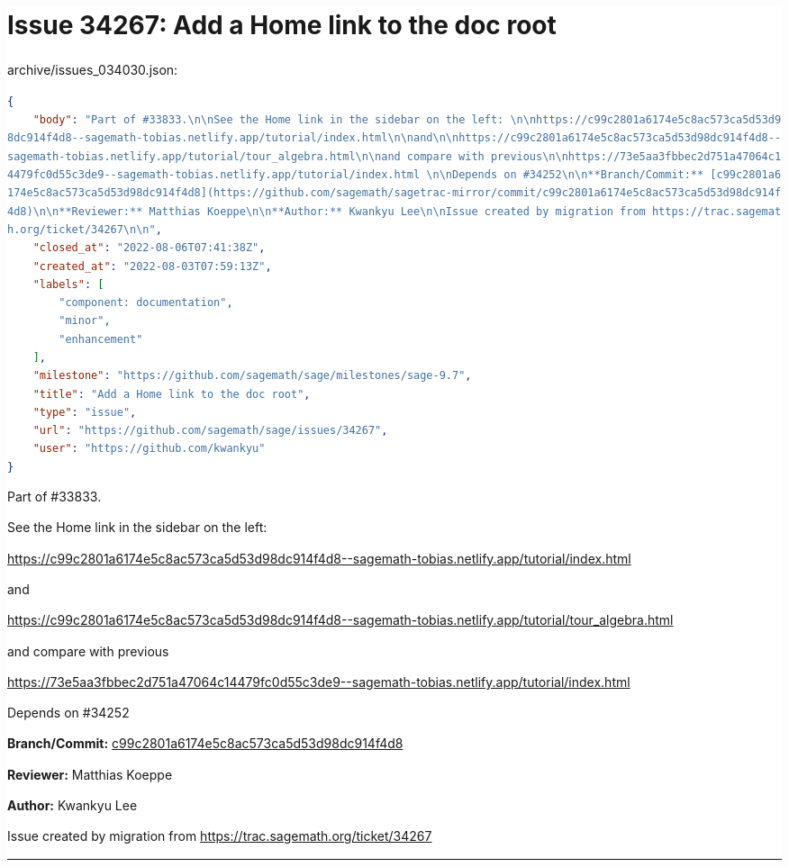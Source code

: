 # Issue 34267: Add a Home link to the doc root

archive/issues_034030.json:
```json
{
    "body": "Part of #33833.\n\nSee the Home link in the sidebar on the left: \n\nhttps://c99c2801a6174e5c8ac573ca5d53d98dc914f4d8--sagemath-tobias.netlify.app/tutorial/index.html\n\nand\n\nhttps://c99c2801a6174e5c8ac573ca5d53d98dc914f4d8--sagemath-tobias.netlify.app/tutorial/tour_algebra.html\n\nand compare with previous\n\nhttps://73e5aa3fbbec2d751a47064c14479fc0d55c3de9--sagemath-tobias.netlify.app/tutorial/index.html \n\nDepends on #34252\n\n**Branch/Commit:** [c99c2801a6174e5c8ac573ca5d53d98dc914f4d8](https://github.com/sagemath/sagetrac-mirror/commit/c99c2801a6174e5c8ac573ca5d53d98dc914f4d8)\n\n**Reviewer:** Matthias Koeppe\n\n**Author:** Kwankyu Lee\n\nIssue created by migration from https://trac.sagemath.org/ticket/34267\n\n",
    "closed_at": "2022-08-06T07:41:38Z",
    "created_at": "2022-08-03T07:59:13Z",
    "labels": [
        "component: documentation",
        "minor",
        "enhancement"
    ],
    "milestone": "https://github.com/sagemath/sage/milestones/sage-9.7",
    "title": "Add a Home link to the doc root",
    "type": "issue",
    "url": "https://github.com/sagemath/sage/issues/34267",
    "user": "https://github.com/kwankyu"
}
```
Part of #33833.

See the Home link in the sidebar on the left: 

https://c99c2801a6174e5c8ac573ca5d53d98dc914f4d8--sagemath-tobias.netlify.app/tutorial/index.html

and

https://c99c2801a6174e5c8ac573ca5d53d98dc914f4d8--sagemath-tobias.netlify.app/tutorial/tour_algebra.html

and compare with previous

https://73e5aa3fbbec2d751a47064c14479fc0d55c3de9--sagemath-tobias.netlify.app/tutorial/index.html 

Depends on #34252

**Branch/Commit:** [c99c2801a6174e5c8ac573ca5d53d98dc914f4d8](https://github.com/sagemath/sagetrac-mirror/commit/c99c2801a6174e5c8ac573ca5d53d98dc914f4d8)

**Reviewer:** Matthias Koeppe

**Author:** Kwankyu Lee

Issue created by migration from https://trac.sagemath.org/ticket/34267





---
